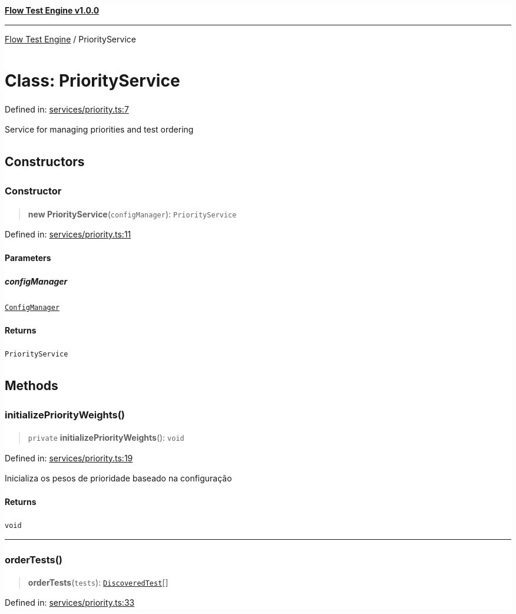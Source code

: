 [**Flow Test Engine v1.0.0**](../README.md)

***

[Flow Test Engine](../globals.md) / PriorityService

# Class: PriorityService

Defined in: [services/priority.ts:7](https://github.com/marcuspmd/flow-test/blob/c1e02fa49ac7e6bc58b50e23ea92679f9f2bcadb/src/services/priority.ts#L7)

Service for managing priorities and test ordering

## Constructors

### Constructor

> **new PriorityService**(`configManager`): `PriorityService`

Defined in: [services/priority.ts:11](https://github.com/marcuspmd/flow-test/blob/c1e02fa49ac7e6bc58b50e23ea92679f9f2bcadb/src/services/priority.ts#L11)

#### Parameters

##### configManager

[`ConfigManager`](ConfigManager.md)

#### Returns

`PriorityService`

## Methods

### initializePriorityWeights()

> `private` **initializePriorityWeights**(): `void`

Defined in: [services/priority.ts:19](https://github.com/marcuspmd/flow-test/blob/c1e02fa49ac7e6bc58b50e23ea92679f9f2bcadb/src/services/priority.ts#L19)

Inicializa os pesos de prioridade baseado na configuração

#### Returns

`void`

***

### orderTests()

> **orderTests**(`tests`): [`DiscoveredTest`](../interfaces/DiscoveredTest.md)[]

Defined in: [services/priority.ts:33](https://github.com/marcuspmd/flow-test/blob/c1e02fa49ac7e6bc58b50e23ea92679f9f2bcadb/src/services/priority.ts#L33)
